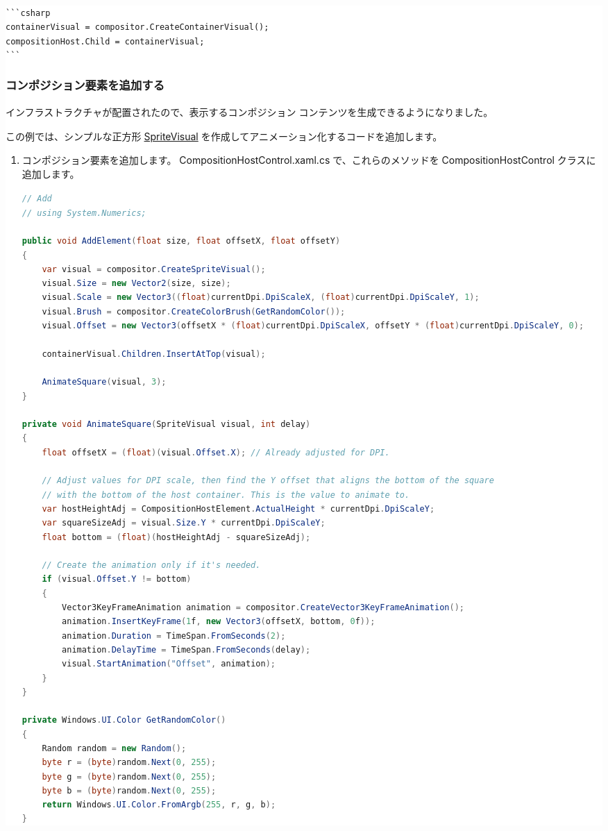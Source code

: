     ```csharp
    containerVisual = compositor.CreateContainerVisual();
    compositionHost.Child = containerVisual;
    ```

### <a name="add-composition-elements"></a>コンポジション要素を追加する

インフラストラクチャが配置されたので、表示するコンポジション コンテンツを生成できるようになりました。

この例では、シンプルな正方形 [SpriteVisual](/uwp/api/windows.ui.composition.spritevisual) を作成してアニメーション化するコードを追加します。

1. コンポジション要素を追加します。 CompositionHostControl.xaml.cs で、これらのメソッドを CompositionHostControl クラスに追加します。

    ```csharp
    // Add
    // using System.Numerics;

    public void AddElement(float size, float offsetX, float offsetY)
    {
        var visual = compositor.CreateSpriteVisual();
        visual.Size = new Vector2(size, size);
        visual.Scale = new Vector3((float)currentDpi.DpiScaleX, (float)currentDpi.DpiScaleY, 1);
        visual.Brush = compositor.CreateColorBrush(GetRandomColor());
        visual.Offset = new Vector3(offsetX * (float)currentDpi.DpiScaleX, offsetY * (float)currentDpi.DpiScaleY, 0);

        containerVisual.Children.InsertAtTop(visual);

        AnimateSquare(visual, 3);
    }

    private void AnimateSquare(SpriteVisual visual, int delay)
    {
        float offsetX = (float)(visual.Offset.X); // Already adjusted for DPI.

        // Adjust values for DPI scale, then find the Y offset that aligns the bottom of the square
        // with the bottom of the host container. This is the value to animate to.
        var hostHeightAdj = CompositionHostElement.ActualHeight * currentDpi.DpiScaleY;
        var squareSizeAdj = visual.Size.Y * currentDpi.DpiScaleY;
        float bottom = (float)(hostHeightAdj - squareSizeAdj);

        // Create the animation only if it's needed.
        if (visual.Offset.Y != bottom)
        {
            Vector3KeyFrameAnimation animation = compositor.CreateVector3KeyFrameAnimation();
            animation.InsertKeyFrame(1f, new Vector3(offsetX, bottom, 0f));
            animation.Duration = TimeSpan.FromSeconds(2);
            animation.DelayTime = TimeSpan.FromSeconds(delay);
            visual.StartAnimation("Offset", animation);
        }
    }

    private Windows.UI.Color GetRandomColor()
    {
        Random random = new Random();
        byte r = (byte)random.Next(0, 255);
        byte g = (byte)random.Next(0, 255);
        byte b = (byte)random.Next(0, 255);
        return Windows.UI.Color.FromArgb(255, r, g, b);
    }
    ```
